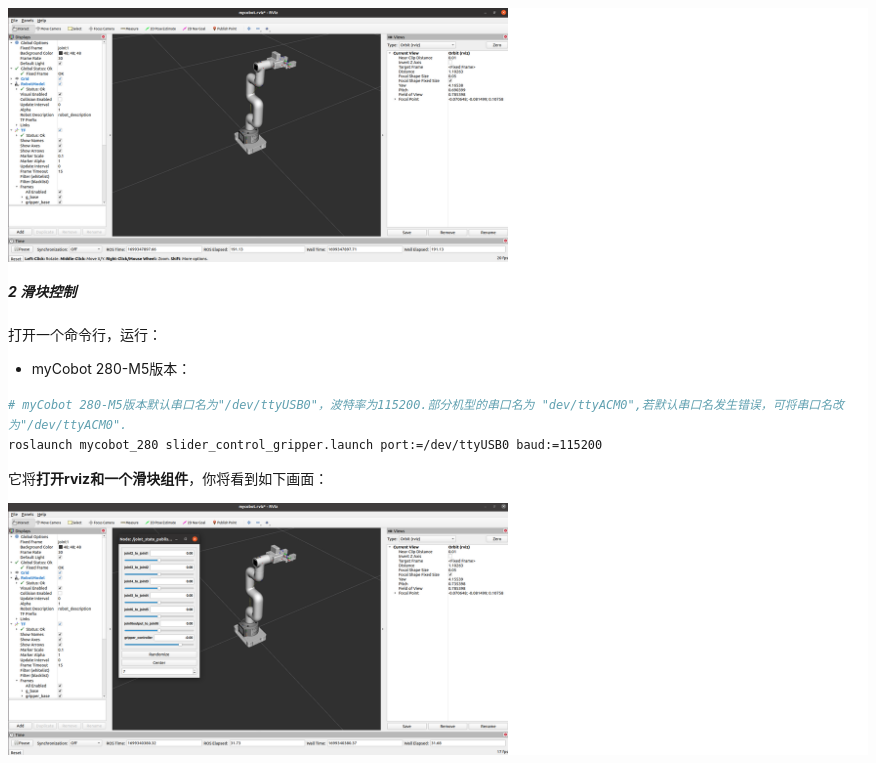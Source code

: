 <img src =../../../../../resource\3-FunctionsAndApplications\6.developmentGuide\ROS\12.1-ROS1\12.1.4-rivzIntroductionAndUse/12.1.4-10.png
width ="500"  align = "center">

##### 2 滑块控制

打开一个命令行，运行：

- myCobot 280-M5版本：

```bash
# myCobot 280-M5版本默认串口名为"/dev/ttyUSB0"，波特率为115200.部分机型的串口名为 "dev/ttyACM0",若默认串口名发生错误，可将串口名改为"/dev/ttyACM0".
roslaunch mycobot_280 slider_control_gripper.launch port:=/dev/ttyUSB0 baud:=115200
```

它将**打开rviz和一个滑块组件**，你将看到如下画面：

<img src =../../../../../resource\3-FunctionsAndApplications\6.developmentGuide\ROS\12.1-ROS1\12.1.4-rivzIntroductionAndUse/12.1.4-11.png
width ="500"  align = "center">
